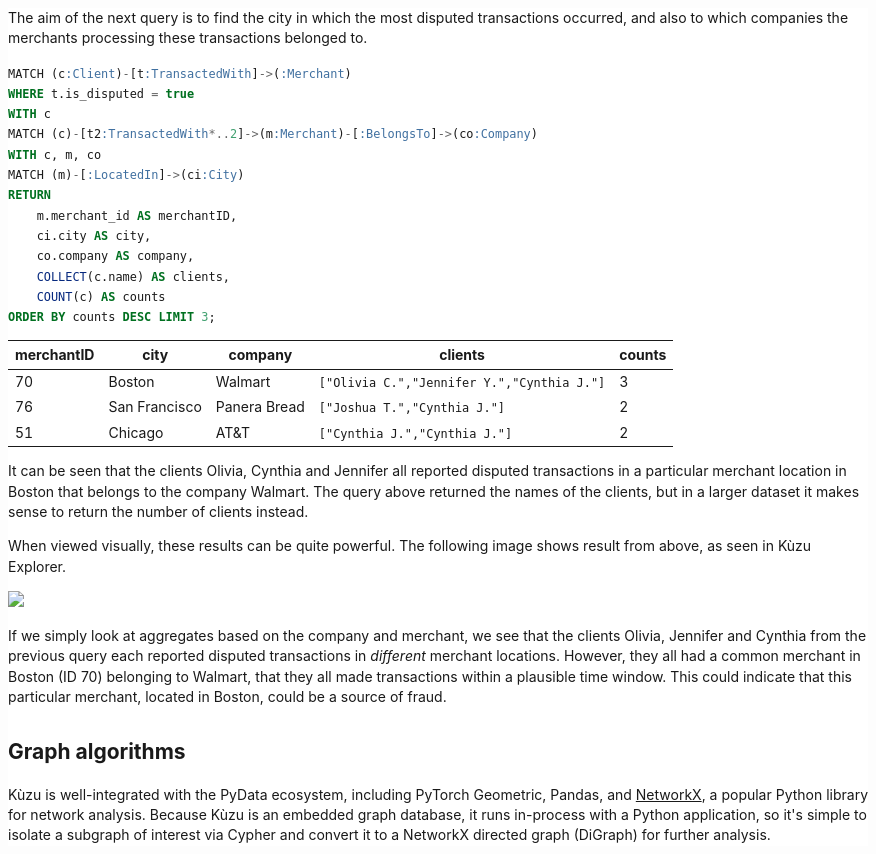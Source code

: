 The aim of the next query is to find the city in which the most
disputed transactions occurred, and also to which companies the merchants processing these transactions
belonged to.

```sql
MATCH (c:Client)-[t:TransactedWith]->(:Merchant)
WHERE t.is_disputed = true
WITH c
MATCH (c)-[t2:TransactedWith*..2]->(m:Merchant)-[:BelongsTo]->(co:Company)
WITH c, m, co
MATCH (m)-[:LocatedIn]->(ci:City)
RETURN
    m.merchant_id AS merchantID,
    ci.city AS city,
    co.company AS company,
    COLLECT(c.name) AS clients,
    COUNT(c) AS counts
ORDER BY counts DESC LIMIT 3;
```

merchantID | city | company | clients | counts
--- | --- | --- | --- | ---
70 | Boston | Walmart | `["Olivia C.","Jennifer Y.","Cynthia J."]` | 3
76 | San Francisco | Panera Bread | `["Joshua T.","Cynthia J."]` | 2
51 | Chicago | AT&T | `["Cynthia J.","Cynthia J."]` | 2

It can be seen that the clients Olivia, Cynthia and Jennifer all reported disputed transactions
in a particular merchant location in Boston that belongs to the company Walmart. The query above
returned the names of the clients, but in a larger dataset it makes sense to return the
number of clients instead.

When viewed visually, these results can be quite powerful. The following image shows result from
above, as seen in Kùzu Explorer.

<div class="img-center">
<img src={DisputeGraphViz}/>
</div>

If we simply look at aggregates based on the company and merchant, we see that the clients Olivia,
Jennifer and Cynthia from the previous query each reported disputed transactions in _different_
merchant locations. However, they all had a common merchant in Boston (ID 70) belonging to Walmart, that
they all made transactions within a plausible time window. This could indicate that this particular
merchant, located in Boston, could be a source of fraud.

## Graph algorithms

Kùzu is well-integrated with the PyData ecosystem, including PyTorch Geometric, Pandas, and
[NetworkX](https://networkx.org/documentation/stable/reference/index.html), a popular Python library
for network analysis. Because Kùzu is an embedded graph database, it runs in-process with a Python
application, so it's simple to isolate a subgraph of interest via Cypher and convert it
to a NetworkX directed graph (DiGraph) for further analysis.


[^1]: *Graph Powered Machine Learning*,
[^2]: *When is the Closeness Centrality Algorithm best applied?* [blog post]